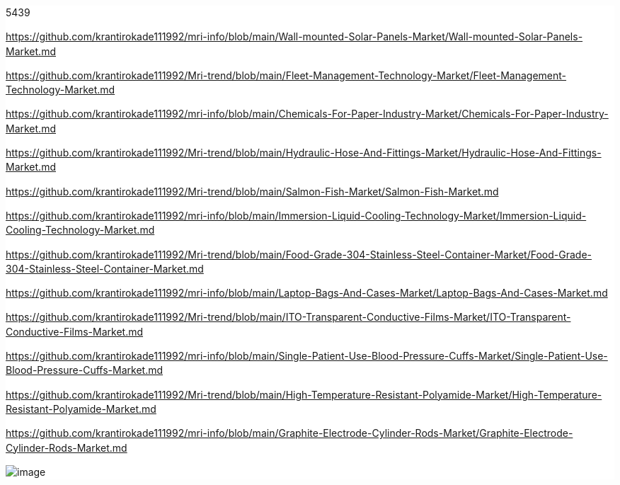 5439</p><p><a href="https://github.com/krantirokade111992/mri-info/blob/main/Wall-mounted-Solar-Panels-Market/Wall-mounted-Solar-Panels-Market.md">https://github.com/krantirokade111992/mri-info/blob/main/Wall-mounted-Solar-Panels-Market/Wall-mounted-Solar-Panels-Market.md</a></p><p><a href="https://github.com/krantirokade111992/Mri-trend/blob/main/Fleet-Management-Technology-Market/Fleet-Management-Technology-Market.md">https://github.com/krantirokade111992/Mri-trend/blob/main/Fleet-Management-Technology-Market/Fleet-Management-Technology-Market.md</a></p><p><a href="https://github.com/krantirokade111992/mri-info/blob/main/Chemicals-For-Paper-Industry-Market/Chemicals-For-Paper-Industry-Market.md">https://github.com/krantirokade111992/mri-info/blob/main/Chemicals-For-Paper-Industry-Market/Chemicals-For-Paper-Industry-Market.md</a></p><p><a href="https://github.com/krantirokade111992/Mri-trend/blob/main/Hydraulic-Hose-And-Fittings-Market/Hydraulic-Hose-And-Fittings-Market.md">https://github.com/krantirokade111992/Mri-trend/blob/main/Hydraulic-Hose-And-Fittings-Market/Hydraulic-Hose-And-Fittings-Market.md</a></p><p><a href="https://github.com/krantirokade111992/Mri-trend/blob/main/Salmon-Fish-Market/Salmon-Fish-Market.md">https://github.com/krantirokade111992/Mri-trend/blob/main/Salmon-Fish-Market/Salmon-Fish-Market.md</a></p><p><a href="https://github.com/krantirokade111992/mri-info/blob/main/Immersion-Liquid-Cooling-Technology-Market/Immersion-Liquid-Cooling-Technology-Market.md">https://github.com/krantirokade111992/mri-info/blob/main/Immersion-Liquid-Cooling-Technology-Market/Immersion-Liquid-Cooling-Technology-Market.md</a></p><p><a href="https://github.com/krantirokade111992/Mri-trend/blob/main/Food-Grade-304-Stainless-Steel-Container-Market/Food-Grade-304-Stainless-Steel-Container-Market.md">https://github.com/krantirokade111992/Mri-trend/blob/main/Food-Grade-304-Stainless-Steel-Container-Market/Food-Grade-304-Stainless-Steel-Container-Market.md</a></p><p><a href="https://github.com/krantirokade111992/mri-info/blob/main/Laptop-Bags-And-Cases-Market/Laptop-Bags-And-Cases-Market.md">https://github.com/krantirokade111992/mri-info/blob/main/Laptop-Bags-And-Cases-Market/Laptop-Bags-And-Cases-Market.md</a></p><p><a href="https://github.com/krantirokade111992/Mri-trend/blob/main/ITO-Transparent-Conductive-Films-Market/ITO-Transparent-Conductive-Films-Market.md">https://github.com/krantirokade111992/Mri-trend/blob/main/ITO-Transparent-Conductive-Films-Market/ITO-Transparent-Conductive-Films-Market.md</a></p><p><a href="https://github.com/krantirokade111992/mri-info/blob/main/Single-Patient-Use-Blood-Pressure-Cuffs-Market/Single-Patient-Use-Blood-Pressure-Cuffs-Market.md">https://github.com/krantirokade111992/mri-info/blob/main/Single-Patient-Use-Blood-Pressure-Cuffs-Market/Single-Patient-Use-Blood-Pressure-Cuffs-Market.md</a></p><p><a href="https://github.com/krantirokade111992/Mri-trend/blob/main/High-Temperature-Resistant-Polyamide-Market/High-Temperature-Resistant-Polyamide-Market.md">https://github.com/krantirokade111992/Mri-trend/blob/main/High-Temperature-Resistant-Polyamide-Market/High-Temperature-Resistant-Polyamide-Market.md</a></p><p><a href="https://github.com/krantirokade111992/mri-info/blob/main/Graphite-Electrode-Cylinder-Rods-Market/Graphite-Electrode-Cylinder-Rods-Market.md">https://github.com/krantirokade111992/mri-info/blob/main/Graphite-Electrode-Cylinder-Rods-Market/Graphite-Electrode-Cylinder-Rods-Market.md</a></p>
![image](https://github.com/user-attachments/assets/edc9bc7e-bc13-4ced-9028-16ffbe174565)

